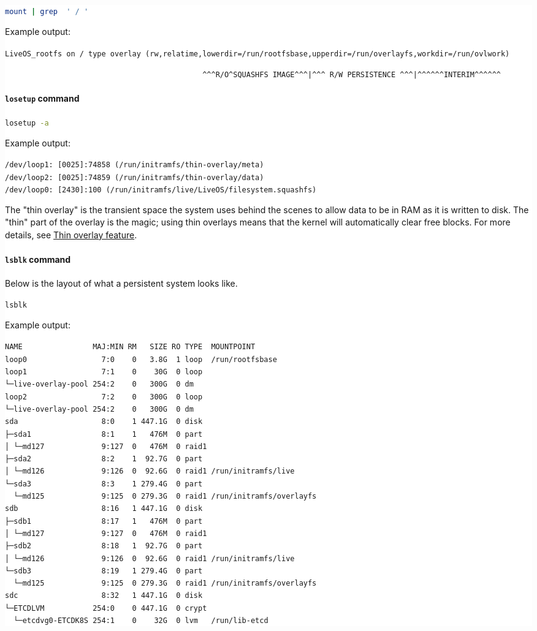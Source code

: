 ```bash
mount | grep  ' / '
```

Example output:

```text
LiveOS_rootfs on / type overlay (rw,relatime,lowerdir=/run/rootfsbase,upperdir=/run/overlayfs,workdir=/run/ovlwork)
```

```text
                                             ^^^R/O^SQUASHFS IMAGE^^^|^^^ R/W PERSISTENCE ^^^|^^^^^^INTERIM^^^^^^
```

#### `losetup` command

```bash
losetup -a
```

Example output:

```text
/dev/loop1: [0025]:74858 (/run/initramfs/thin-overlay/meta)
/dev/loop2: [0025]:74859 (/run/initramfs/thin-overlay/data)
/dev/loop0: [2430]:100 (/run/initramfs/live/LiveOS/filesystem.squashfs)
```

The "thin overlay" is the transient space the system uses behind the scenes to allow data to be in RAM as it is written to disk.
The "thin" part of the overlay is the magic; using thin overlays means that the kernel will automatically clear free blocks.
For more details, see [Thin overlay feature](#thin-overlay-feature).

#### `lsblk` command

Below is the layout of what a persistent system looks like.

```bash
lsblk
```

Example output:

```text
NAME                MAJ:MIN RM   SIZE RO TYPE  MOUNTPOINT
loop0                 7:0    0   3.8G  1 loop  /run/rootfsbase
loop1                 7:1    0    30G  0 loop
└─live-overlay-pool 254:2    0   300G  0 dm
loop2                 7:2    0   300G  0 loop
└─live-overlay-pool 254:2    0   300G  0 dm
sda                   8:0    1 447.1G  0 disk
├─sda1                8:1    1   476M  0 part
│ └─md127             9:127  0   476M  0 raid1
├─sda2                8:2    1  92.7G  0 part
│ └─md126             9:126  0  92.6G  0 raid1 /run/initramfs/live
└─sda3                8:3    1 279.4G  0 part
  └─md125             9:125  0 279.3G  0 raid1 /run/initramfs/overlayfs
sdb                   8:16   1 447.1G  0 disk
├─sdb1                8:17   1   476M  0 part
│ └─md127             9:127  0   476M  0 raid1
├─sdb2                8:18   1  92.7G  0 part
│ └─md126             9:126  0  92.6G  0 raid1 /run/initramfs/live
└─sdb3                8:19   1 279.4G  0 part
  └─md125             9:125  0 279.3G  0 raid1 /run/initramfs/overlayfs
sdc                   8:32   1 447.1G  0 disk
└─ETCDLVM           254:0    0 447.1G  0 crypt
  └─etcdvg0-ETCDK8S 254:1    0    32G  0 lvm   /run/lib-etcd
```


[^1]:  When the image is loaded, the underlying drive is lazily unmounted (`umount -l`), so that it will close once the overlay closes.
[^2]: The "work" directory is where the operating system processes data. It is the interim where data passes between RAM and persistent storage.